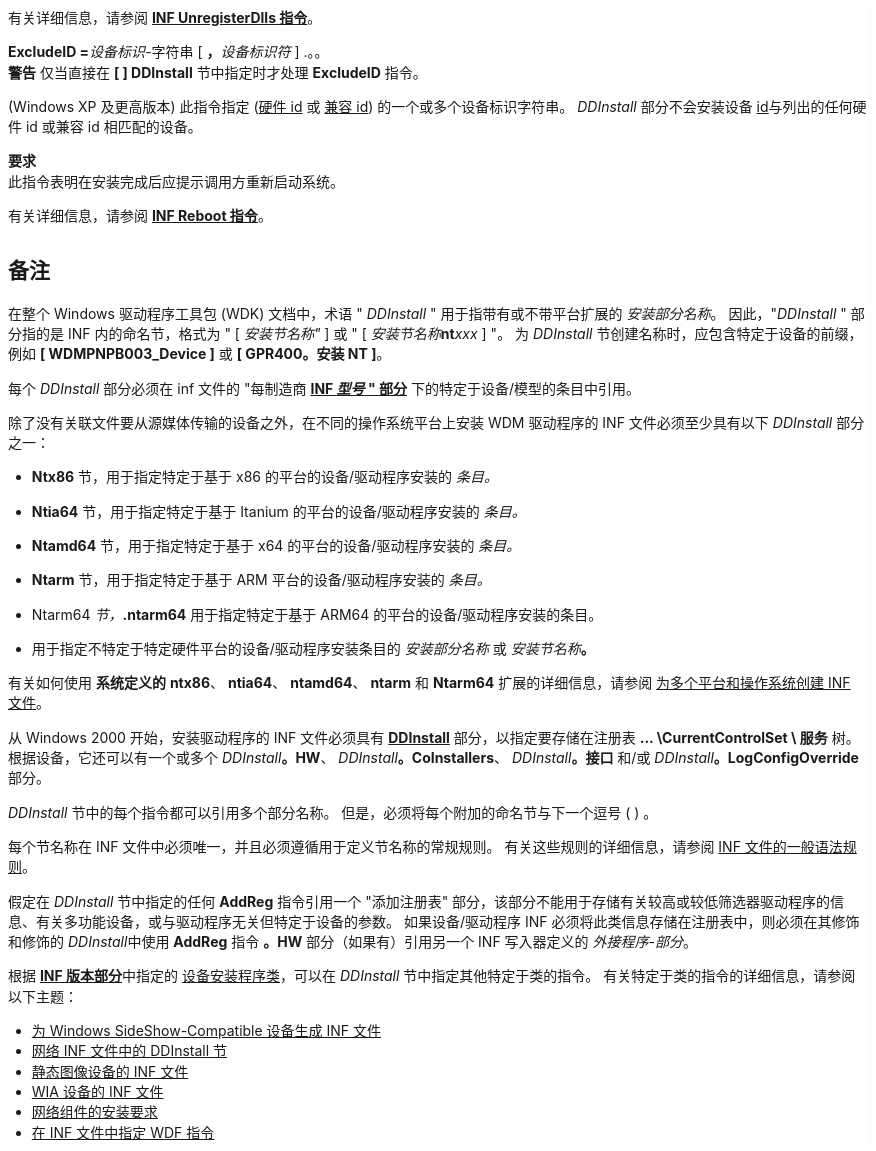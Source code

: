 有关详细信息，请参阅 [**INF UnregisterDlls 指令**](inf-unregisterdlls-directive.md)。

<a href="" id="excludeid-device-identification-string--device-identification-string----"></a>**ExcludeID =**<em>设备标识</em>-字符串 \[ **，**<em>设备标识符</em> \] .。。  
**警告** 仅当直接在 **\[ \] DDInstall** 节中指定时才处理 **ExcludeID** 指令。

 

 (Windows XP 及更高版本) 此指令指定 ([硬件 id](hardware-ids.md) 或 [兼容 id](compatible-ids.md)) 的一个或多个设备标识字符串。 *DDInstall* 部分不会安装设备 [id](device-ids.md)与列出的任何硬件 id 或兼容 id 相匹配的设备。

<a href="" id="reboot"></a>**要求**  
此指令表明在安装完成后应提示调用方重新启动系统。

有关详细信息，请参阅 [**INF Reboot 指令**](inf-reboot-directive.md)。

<a name="remarks"></a>备注
-------

在整个 Windows 驱动程序工具包 (WDK) 文档中，术语 " *DDInstall* " 用于指带有或不带平台扩展的 *安装部分名称*。 因此，"*DDInstall* " 部分指的是 INF 内的命名节，格式为 " \[ *安装节名称"* \] 或 " \[ <em>安装节名称</em>**nt**_xxx_ \] "。 为 *DDInstall* 节创建名称时，应包含特定于设备的前缀，例如 **\[ WDMPNPB003_Device \]** 或 **\[ GPR400。安装 NT \]**。

每个 *DDInstall* 部分必须在 inf 文件的 "每制造商 [**INF *型号* " 部分**](inf-models-section.md) 下的特定于设备/模型的条目中引用。

除了没有关联文件要从源媒体传输的设备之外，在不同的操作系统平台上安装 WDM 驱动程序的 INF 文件必须至少具有以下 *DDInstall* 部分之一：

- **Ntx86** 节，用于指定特定于基于 x86 的平台的设备/驱动程序安装的 <em>条目。</em>
- **Ntia64** 节，用于指定特定于基于 Itanium 的平台的设备/驱动程序安装的 <em>条目。</em>
- **Ntamd64** 节，用于指定特定于基于 x64 的平台的设备/驱动程序安装的 <em>条目。</em>
- **Ntarm** 节，用于指定特定于基于 ARM 平台的设备/驱动程序安装的 <em>条目。</em>
- Ntarm64 <em>节，</em>**.ntarm64** 用于指定特定于基于 ARM64 的平台的设备/驱动程序安装的条目。


- 用于指定不特定于特定硬件平台的设备/驱动程序安装条目的 *安装部分名称* 或 <em>安装节名称</em>**。**

有关如何使用 **系统定义的** **ntx86**、 **ntia64**、 **ntamd64**、 **ntarm** 和 **Ntarm64** 扩展的详细信息，请参阅 [为多个平台和操作系统创建 INF 文件](creating-inf-files-for-multiple-platforms-and-operating-systems.md)。

从 Windows 2000 开始，安装驱动程序的 INF 文件必须具有 [**DDInstall**](inf-ddinstall-services-section.md) 部分，以指定要存储在注册表 **... \\CurrentControlSet \\ 服务** 树。 根据设备，它还可以有一个或多个 <em>DDInstall</em>**。HW**、 <em>DDInstall</em>**。CoInstallers**、 <em>DDInstall</em>**。接口** 和/或 <em>DDInstall</em>**。LogConfigOverride** 部分。

*DDInstall* 节中的每个指令都可以引用多个部分名称。 但是，必须将每个附加的命名节与下一个逗号 ( ) 。

每个节名称在 INF 文件中必须唯一，并且必须遵循用于定义节名称的常规规则。 有关这些规则的详细信息，请参阅 [INF 文件的一般语法规则](general-syntax-rules-for-inf-files.md)。

假定在 *DDInstall* 节中指定的任何 **AddReg** 指令引用一个 "添加注册表" 部分，该部分不能用于存储有关较高或较低筛选器驱动程序的信息、有关多功能设备，或与驱动程序无关但特定于设备的参数。 如果设备/驱动程序 INF 必须将此类信息存储在注册表中，则必须在其修饰和修饰的 <em>DDInstall</em>中使用 **AddReg** 指令 **。HW** 部分（如果有）引用另一个 INF 写入器定义的 *外接程序-部分*。

根据 [**INF 版本部分**](inf-version-section.md)中指定的 [设备安装程序类](./overview-of-device-setup-classes.md)，可以在 *DDInstall* 节中指定其他特定于类的指令。 有关特定于类的指令的详细信息，请参阅以下主题：

-   [为 Windows SideShow-Compatible 设备生成 INF 文件](../index.yml)
-   [网络 INF 文件中的 DDInstall 节](../network/ddinstall-services-section-in-a-network-inf-file.md)
-   [静态图像设备的 INF 文件](../image/inf-files-for-still-image-devices.md)
-   [WIA 设备的 INF 文件](../image/inf-files-for-wia-devices.md)
-   [网络组件的安装要求](../network/installation-requirements-for-network-adapters.md)
-   [在 INF 文件中指定 WDF 指令](../wdf/specifying-wdf-directives-in-inf-files.md)
